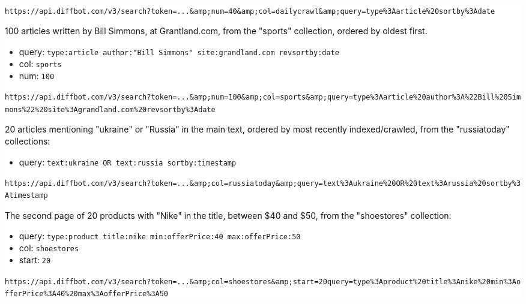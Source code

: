 
```text
https://api.diffbot.com/v3/search?token=...&amp;num=40&amp;col=dailycrawl&amp;query=type%3Aarticle%20sortby%3Adate
```


</div>
<div class="example">
<p>100 articles written by Bill Simmons, at Grantland.com, from the "sports" collection, ordered by oldest first.</p>
<ul>
<li>query: <code>type:article author:"Bill Simmons" site:grandland.com revsortby:date</code>
</li>
<li>col: <code>sports</code>
</li>
<li>num: <code>100</code>
</li>
</ul>
  

```text
https://api.diffbot.com/v3/search?token=...&amp;num=100&amp;col=sports&amp;query=type%3Aarticle%20author%3A%22Bill%20Simmons%22%20site%3Agrandland.com%20revsortby%3Adate
```


</div>
<div class="example">
<p>20 articles mentioning "ukraine" or "Russia" in the main text, ordered by most recently indexed/crawled, from the "russiatoday" collections:</p>
<ul>
<li>query: <code>text:ukraine OR text:russia sortby:timestamp</code>
</li>
</ul>
  

```text
https://api.diffbot.com/v3/search?token=...&amp;col=russiatoday&amp;query=text%3Aukraine%20OR%20text%3Arussia%20sortby%3Atimestamp
```


</div>
<div class="example">
<p>The second page of 20 products with "Nike" in the title, between $40 and $50, from the "shoestores" collection:</p>
<ul>
<li>query: <code>type:product title:nike min:offerPrice:40 max:offerPrice:50</code>
</li>
<li>col: <code>shoestores</code>
</li>
<li>start: <code>20</code>
</li>
</ul>
  

```text
https://api.diffbot.com/v3/search?token=...&amp;col=shoestores&amp;start=20query=type%3Aproduct%20title%3Anike%20min%3AofferPrice%3A40%20max%3AofferPrice%3A50
```


</div>


</div>